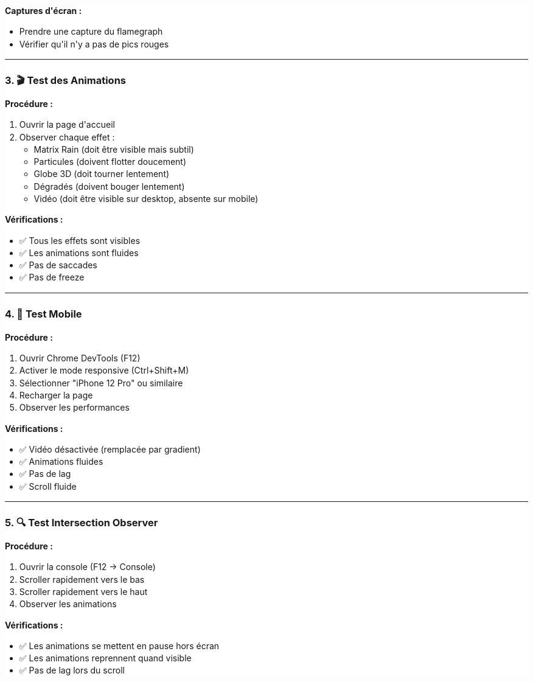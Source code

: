 **Captures d'écran :**
- Prendre une capture du flamegraph
- Vérifier qu'il n'y a pas de pics rouges

---

### 3. 🎬 Test des Animations

**Procédure :**
1. Ouvrir la page d'accueil
2. Observer chaque effet :
   - Matrix Rain (doit être visible mais subtil)
   - Particules (doivent flotter doucement)
   - Globe 3D (doit tourner lentement)
   - Dégradés (doivent bouger lentement)
   - Vidéo (doit être visible sur desktop, absente sur mobile)

**Vérifications :**
- ✅ Tous les effets sont visibles
- ✅ Les animations sont fluides
- ✅ Pas de saccades
- ✅ Pas de freeze

---

### 4. 📱 Test Mobile

**Procédure :**
1. Ouvrir Chrome DevTools (F12)
2. Activer le mode responsive (Ctrl+Shift+M)
3. Sélectionner "iPhone 12 Pro" ou similaire
4. Recharger la page
5. Observer les performances

**Vérifications :**
- ✅ Vidéo désactivée (remplacée par gradient)
- ✅ Animations fluides
- ✅ Pas de lag
- ✅ Scroll fluide

---

### 5. 🔍 Test Intersection Observer

**Procédure :**
1. Ouvrir la console (F12 → Console)
2. Scroller rapidement vers le bas
3. Scroller rapidement vers le haut
4. Observer les animations

**Vérifications :**
- ✅ Les animations se mettent en pause hors écran
- ✅ Les animations reprennent quand visible
- ✅ Pas de lag lors du scroll
